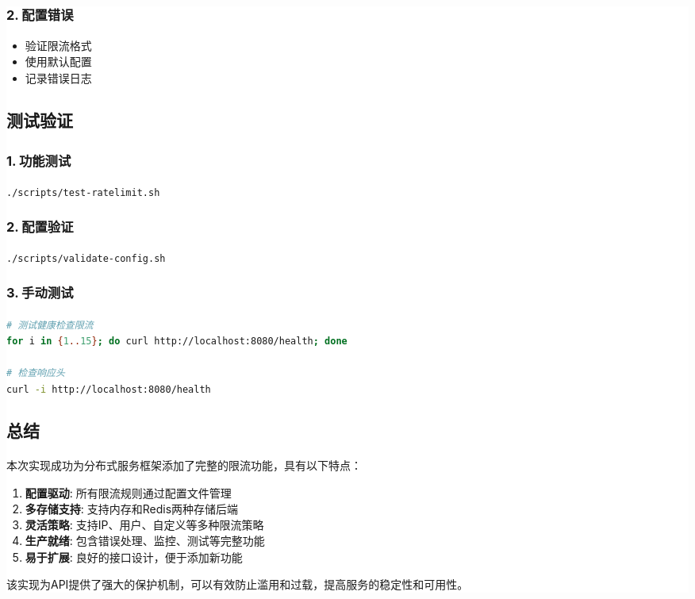 ### 2. 配置错误
- 验证限流格式
- 使用默认配置
- 记录错误日志

## 测试验证

### 1. 功能测试
```bash
./scripts/test-ratelimit.sh
```

### 2. 配置验证
```bash
./scripts/validate-config.sh
```

### 3. 手动测试
```bash
# 测试健康检查限流
for i in {1..15}; do curl http://localhost:8080/health; done

# 检查响应头
curl -i http://localhost:8080/health
```

## 总结

本次实现成功为分布式服务框架添加了完整的限流功能，具有以下特点：

1. **配置驱动**: 所有限流规则通过配置文件管理
2. **多存储支持**: 支持内存和Redis两种存储后端
3. **灵活策略**: 支持IP、用户、自定义等多种限流策略
4. **生产就绪**: 包含错误处理、监控、测试等完整功能
5. **易于扩展**: 良好的接口设计，便于添加新功能

该实现为API提供了强大的保护机制，可以有效防止滥用和过载，提高服务的稳定性和可用性。 